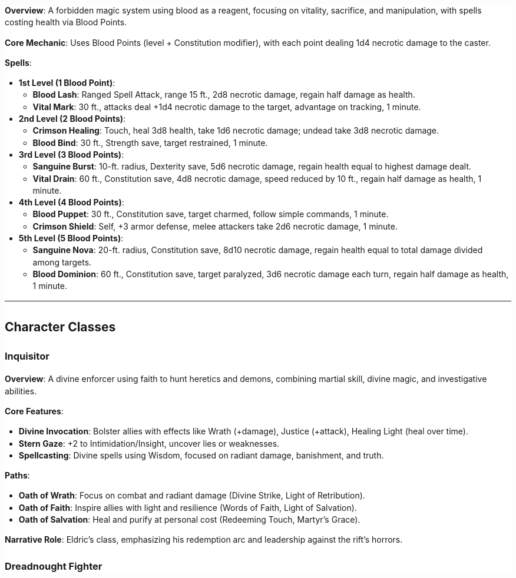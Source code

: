 **Overview**: A forbidden magic system using blood as a reagent, focusing on vitality, sacrifice, and manipulation, with spells costing health via Blood Points.

**Core Mechanic**: Uses Blood Points (level + Constitution modifier), with each point dealing 1d4 necrotic damage to the caster.

**Spells**:
- **1st Level (1 Blood Point)**:
  - **Blood Lash**: Ranged Spell Attack, range 15 ft., 2d8 necrotic damage, regain half damage as health.
  - **Vital Mark**: 30 ft., attacks deal +1d4 necrotic damage to the target, advantage on tracking, 1 minute.
- **2nd Level (2 Blood Points)**:
  - **Crimson Healing**: Touch, heal 3d8 health, take 1d6 necrotic damage; undead take 3d8 necrotic damage.
  - **Blood Bind**: 30 ft., Strength save, target restrained, 1 minute.
- **3rd Level (3 Blood Points)**:
  - **Sanguine Burst**: 10-ft. radius, Dexterity save, 5d6 necrotic damage, regain health equal to highest damage dealt.
  - **Vital Drain**: 60 ft., Constitution save, 4d8 necrotic damage, speed reduced by 10 ft., regain half damage as health, 1 minute.
- **4th Level (4 Blood Points)**:
  - **Blood Puppet**: 30 ft., Constitution save, target charmed, follow simple commands, 1 minute.
  - **Crimson Shield**: Self, +3 armor defense, melee attackers take 2d6 necrotic damage, 1 minute.
- **5th Level (5 Blood Points)**:
  - **Sanguine Nova**: 20-ft. radius, Constitution save, 8d10 necrotic damage, regain health equal to total damage divided among targets.
  - **Blood Dominion**: 60 ft., Constitution save, target paralyzed, 3d6 necrotic damage each turn, regain half damage as health, 1 minute.

---

## Character Classes

### Inquisitor

**Overview**: A divine enforcer using faith to hunt heretics and demons, combining martial skill, divine magic, and investigative abilities.

**Core Features**:
- **Divine Invocation**: Bolster allies with effects like Wrath (+damage), Justice (+attack), Healing Light (heal over time).
- **Stern Gaze**: +2 to Intimidation/Insight, uncover lies or weaknesses.
- **Spellcasting**: Divine spells using Wisdom, focused on radiant damage, banishment, and truth.

**Paths**:
- **Oath of Wrath**: Focus on combat and radiant damage (Divine Strike, Light of Retribution).
- **Oath of Faith**: Inspire allies with light and resilience (Words of Faith, Light of Salvation).
- **Oath of Salvation**: Heal and purify at personal cost (Redeeming Touch, Martyr’s Grace).

**Narrative Role**: Eldric’s class, emphasizing his redemption arc and leadership against the rift’s horrors.

### Dreadnought Fighter

